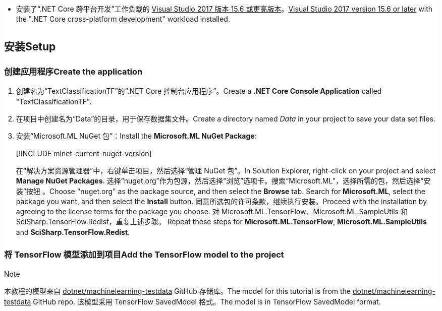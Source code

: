 * <span data-ttu-id="decac-115">安装了“.NET Core 跨平台开发”工作负载的 [Visual Studio 2017 版本 15.6 或更高版本](https://visualstudio.microsoft.com/downloads/?utm_medium=microsoft&utm_source=docs.microsoft.com&utm_campaign=inline+link&utm_content=download+vs2019)。</span><span class="sxs-lookup"><span data-stu-id="decac-115">[Visual Studio 2017 version 15.6 or later](https://visualstudio.microsoft.com/downloads/?utm_medium=microsoft&utm_source=docs.microsoft.com&utm_campaign=inline+link&utm_content=download+vs2019) with the ".NET Core cross-platform development" workload installed.</span></span>

## <a name="setup"></a><span data-ttu-id="decac-116">安装</span><span class="sxs-lookup"><span data-stu-id="decac-116">Setup</span></span>

### <a name="create-the-application"></a><span data-ttu-id="decac-117">创建应用程序</span><span class="sxs-lookup"><span data-stu-id="decac-117">Create the application</span></span>

1. <span data-ttu-id="decac-118">创建名为“TextClassificationTF”的“.NET Core 控制台应用程序”。</span><span class="sxs-lookup"><span data-stu-id="decac-118">Create a **.NET Core Console Application** called "TextClassificationTF".</span></span>

2. <span data-ttu-id="decac-119">在项目中创建名为“Data”的目录，用于保存数据集文件。</span><span class="sxs-lookup"><span data-stu-id="decac-119">Create a directory named *Data* in your project to save your data set files.</span></span>

3. <span data-ttu-id="decac-120">安装“Microsoft.ML NuGet 包”：</span><span class="sxs-lookup"><span data-stu-id="decac-120">Install the **Microsoft.ML NuGet Package**:</span></span>

    [!INCLUDE [mlnet-current-nuget-version](../../../includes/mlnet-current-nuget-version.md)]

    <span data-ttu-id="decac-121">在“解决方案资源管理器”中，右键单击项目，然后选择“管理 NuGet 包”。</span><span class="sxs-lookup"><span data-stu-id="decac-121">In Solution Explorer, right-click on your project and select **Manage NuGet Packages**.</span></span> <span data-ttu-id="decac-122">选择“nuget.org”作为包源，然后选择“浏览”选项卡。搜索“Microsoft.ML”，选择所需的包，然后选择“安装”按钮 。</span><span class="sxs-lookup"><span data-stu-id="decac-122">Choose "nuget.org" as the package source, and then select the **Browse** tab. Search for **Microsoft.ML**, select the package you want, and then select the **Install** button.</span></span> <span data-ttu-id="decac-123">同意所选包的许可条款，继续执行安装。</span><span class="sxs-lookup"><span data-stu-id="decac-123">Proceed with the installation by agreeing to the license terms for the package you choose.</span></span> <span data-ttu-id="decac-124">对 Microsoft.ML.TensorFlow、Microsoft.ML.SampleUtils 和 SciSharp.TensorFlow.Redist，重复上述步骤。  </span><span class="sxs-lookup"><span data-stu-id="decac-124">Repeat these steps for **Microsoft.ML.TensorFlow**, **Microsoft.ML.SampleUtils** and **SciSharp.TensorFlow.Redist**.</span></span>

### <a name="add-the-tensorflow-model-to-the-project"></a><span data-ttu-id="decac-125">将 TensorFlow 模型添加到项目</span><span class="sxs-lookup"><span data-stu-id="decac-125">Add the TensorFlow model to the project</span></span>

> [!NOTE]
> <span data-ttu-id="decac-126">本教程的模型来自 [dotnet/machinelearning-testdata](https://github.com/dotnet/machinelearning-testdata/tree/master/Microsoft.ML.TensorFlow.TestModels/sentiment_model) GitHub 存储库。</span><span class="sxs-lookup"><span data-stu-id="decac-126">The model for this tutorial is from the [dotnet/machinelearning-testdata](https://github.com/dotnet/machinelearning-testdata/tree/master/Microsoft.ML.TensorFlow.TestModels/sentiment_model) GitHub repo.</span></span> <span data-ttu-id="decac-127">该模型采用 TensorFlow SavedModel 格式。</span><span class="sxs-lookup"><span data-stu-id="decac-127">The model is in TensorFlow SavedModel format.</span></span>

